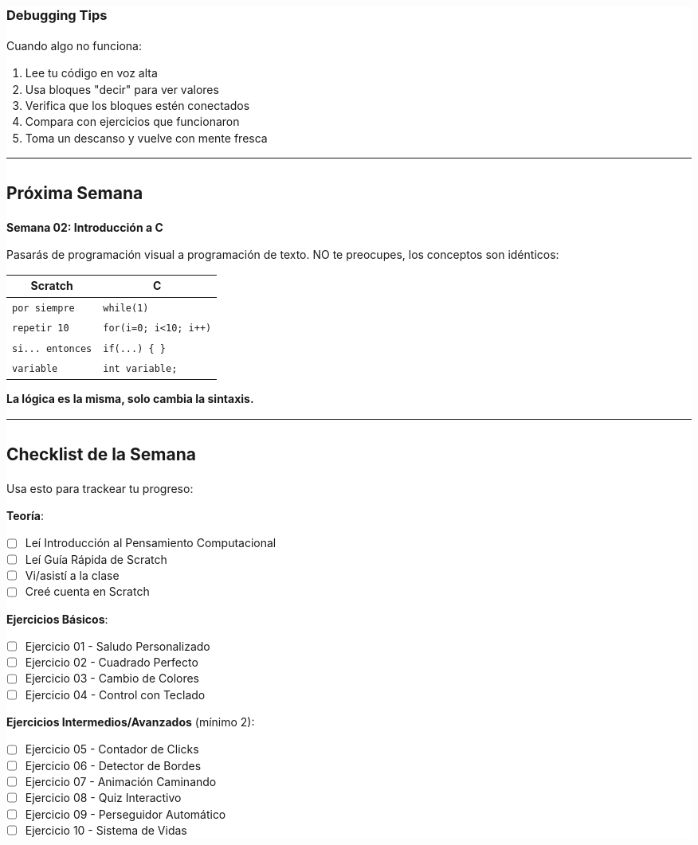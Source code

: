 ### Debugging Tips

Cuando algo no funciona:
1. Lee tu código en voz alta
2. Usa bloques "decir" para ver valores
3. Verifica que los bloques estén conectados
4. Compara con ejercicios que funcionaron
5. Toma un descanso y vuelve con mente fresca

---

## Próxima Semana

**Semana 02: Introducción a C**

Pasarás de programación visual a programación de texto. NO te preocupes, los conceptos son idénticos:

| Scratch | C |
|---------|---|
| `por siempre` | `while(1)` |
| `repetir 10` | `for(i=0; i<10; i++)` |
| `si... entonces` | `if(...) { }` |
| `variable` | `int variable;` |

**La lógica es la misma, solo cambia la sintaxis.**

---

## Checklist de la Semana

Usa esto para trackear tu progreso:

**Teoría**:
- [ ] Leí Introducción al Pensamiento Computacional
- [ ] Leí Guía Rápida de Scratch
- [ ] Vi/asistí a la clase
- [ ] Creé cuenta en Scratch

**Ejercicios Básicos**:
- [ ] Ejercicio 01 - Saludo Personalizado
- [ ] Ejercicio 02 - Cuadrado Perfecto
- [ ] Ejercicio 03 - Cambio de Colores
- [ ] Ejercicio 04 - Control con Teclado

**Ejercicios Intermedios/Avanzados** (mínimo 2):
- [ ] Ejercicio 05 - Contador de Clicks
- [ ] Ejercicio 06 - Detector de Bordes
- [ ] Ejercicio 07 - Animación Caminando
- [ ] Ejercicio 08 - Quiz Interactivo
- [ ] Ejercicio 09 - Perseguidor Automático
- [ ] Ejercicio 10 - Sistema de Vidas
